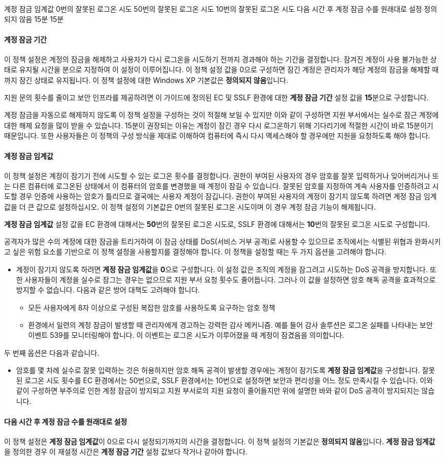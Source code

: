 <td style="border:1px solid black;">계정 잠금 임계값</td>
<td style="border:1px solid black;">0번의 잘못된 로그온 시도</td>
<td style="border:1px solid black;">50번의 잘못된 로그온 시도</td>
<td style="border:1px solid black;">10번의 잘못된 로그온 시도</td>
</tr>
<tr class="odd">
<td style="border:1px solid black;">다음 시간 후 계정 잠금 수를 원래대로 설정</td>
<td style="border:1px solid black;">정의되지 않음</td>
<td style="border:1px solid black;">15분</td>
<td style="border:1px solid black;">15분</td>
</tr>
</tbody>
</table>
  
#### 계정 잠금 기간
  
이 정책 설정은 계정의 잠금을 해제하고 사용자가 다시 로그온을 시도하기 전까지 경과해야 하는 기간을 결정합니다. 잠겨진 계정이 사용 불가능한 상태로 유지될 시간을 분으로 지정하여 이 설정이 이루어집니다. 이 정책 설정 값을 0으로 구성하면 잠긴 계정은 관리자가 해당 계정의 잠금을 해제할 때까지 잠긴 상태로 유지됩니다. 이 정책 설정에 대한 Windows XP 기본값은 **정의되지 않음**입니다.
  
지원 문의 횟수를 줄이고 보안 인프라를 제공하려면 이 가이드에 정의된 EC 및 SSLF 환경에 대한 **계정 잠금 기간** 설정 값을 **15**분으로 구성합니다.
  
계정 잠금을 자동으로 해제하지 않도록 이 정책 설정을 구성하는 것이 적절해 보일 수 있지만 이와 같이 구성하면 지원 부서에서는 실수로 잠근 계정에 대한 해제 요청을 많이 받을 수 있습니다. 15분이 권장되는 이유는 계정이 잠긴 경우 다시 로그온하기 위해 기다리기에 적절한 시간이 바로 15분이기 때문입니다. 또한 사용자들은 이 정책의 구성 방식을 제대로 이해하여 컴퓨터에 즉시 다시 액세스해야 할 경우에만 지원을 요청하도록 해야 합니다.
  
#### 계정 잠금 임계값
  
이 정책 설정은 계정이 잠기기 전에 시도할 수 있는 로그온 횟수를 결정합니다. 권한이 부여된 사용자의 경우 암호를 잘못 입력하거나 잊어버리거나 또는 다른 컴퓨터에 로그온된 상태에서 이 컴퓨터의 암호를 변경했을 때 계정이 잠길 수 있습니다. 잘못된 암호를 지정하여 계속 사용자를 인증하려고 시도할 경우 인증에 사용하는 암호가 틀리므로 결국에는 사용자 계정이 잠깁니다. 권한이 부여된 사용자의 계정이 잠기지 않도록 하려면 계정 잠금 임계값을 더 큰 값으로 설정하십시오. 이 정책 설정의 기본값은 0번의 잘못된 로그온 시도이며 이 경우 계정 잠금 기능이 해제됩니다.
  
**계정 잠금 임계값** 설정 값을 EC 환경에 대해서는 **50**번의 잘못된 로그온 시도로, SSLF 환경에 대해서는 **10**번의 잘못된 로그온 시도로 구성합니다.
  
공격자가 많은 수의 계정에 대한 잠금을 트리거하여 이 잠금 상태를 DoS(서비스 거부 공격)로 사용할 수 있으므로 조직에서는 식별된 위협과 완화시키고 싶은 위험 요소를 기반으로 이 정책 설정을 사용할지를 결정해야 합니다. 이 정책을 설정할 때는 두 가지 옵션을 고려해야 합니다.
  
-   계정이 잠기지 않도록 하려면 **계정 잠금 임계값**을 **0**으로 구성합니다. 이 설정 값은 조직의 계정을 잠그려고 시도하는 DoS 공격을 방지합니다. 또한 사용자들이 계정을 실수로 잠그는 경우는 없으므로 지원 부서 요청 횟수도 줄어듭니다. 그러나 이 값을 설정하면 암호 해독 공격을 효과적으로 방지할 수 없습니다. 다음과 같은 방어 대책도 고려해야 합니다.
  
    -   모든 사용자에게 8자 이상으로 구성된 복잡한 암호를 사용하도록 요구하는 암호 정책
  
    -   환경에서 일련의 계정 잠금이 발생할 때 관리자에게 경고하는 강력한 감사 메커니즘. 예를 들어 감사 솔루션은 로그온 실패를 나타내는 보안 이벤트 539를 모니터링해야 합니다. 이 이벤트는 로그온 시도가 이루어졌을 때 계정이 잠겼음을 의미합니다.
  
두 번째 옵션은 다음과 같습니다.
  
-   암호를 몇 차례 실수로 잘못 입력하는 것은 허용하지만 암호 해독 공격이 발생할 경우에는 계정이 잠기도록 **계정 잠금 임계값**을 구성합니다. 잘못된 로그온 시도 횟수를 EC 환경에서는 50번으로, SSLF 환경에서는 10번으로 설정하면 보안과 편리성을 어느 정도 만족시킬 수 있습니다. 이와 같이 구성하면 부주의로 인한 계정 잠금이 방지되고 지원 부서로의 지원 요청이 줄어들지만 위에 설명한 바와 같이 DoS 공격이 방지되지는 않습니다.
  
#### 다음 시간 후 계정 잠금 수를 원래대로 설정
  
이 정책 설정은 **계정 잠금 임계값**이 0으로 다시 설정되기까지의 시간을 결정합니다. 이 정책 설정의 기본값은 **정의되지 않음**입니다. **계정 잠금 임계값**을 정의한 경우 이 재설정 시간은 **계정 잠금 기간** 설정 값보다 작거나 같아야 합니다.
  